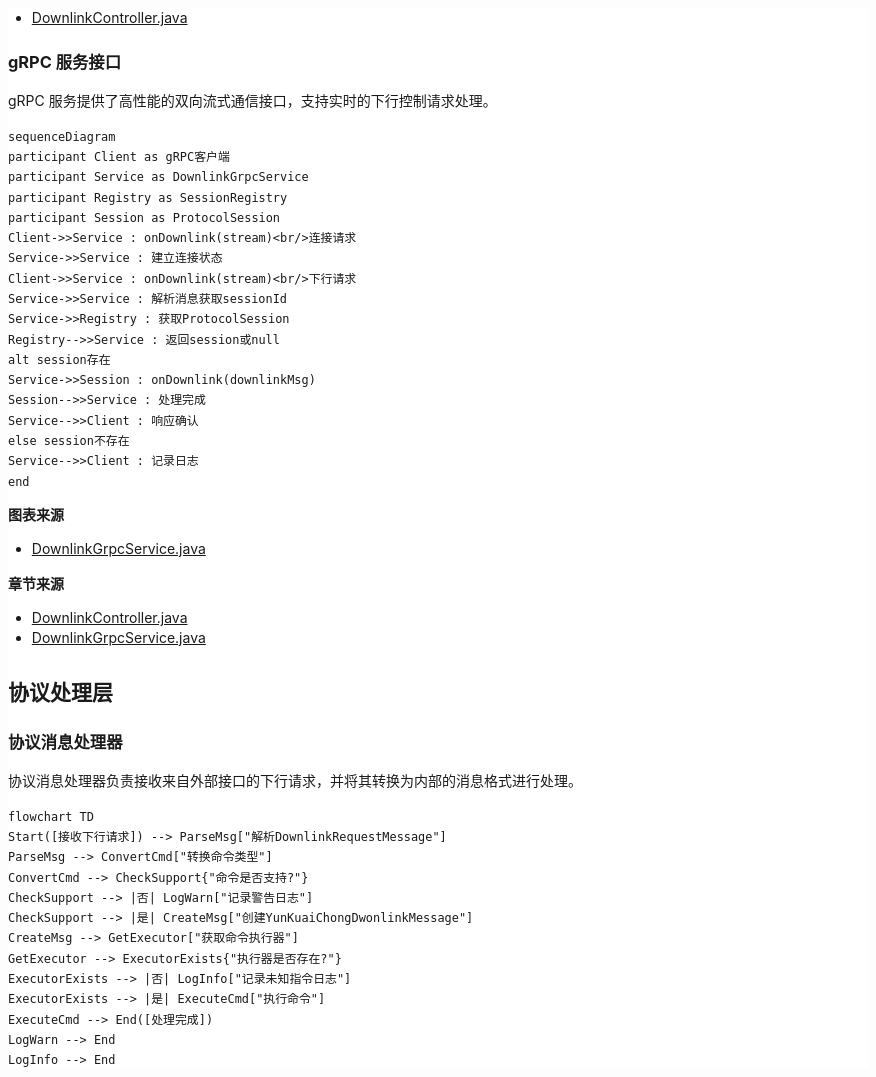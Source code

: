 - [DownlinkController.java](file://jcpp-protocol-api/src/main/java/sanbing/jcpp/protocol/adapter/DownlinkController.java#L37-L75)

### gRPC 服务接口

gRPC 服务提供了高性能的双向流式通信接口，支持实时的下行控制请求处理。

```mermaid
sequenceDiagram
participant Client as gRPC客户端
participant Service as DownlinkGrpcService
participant Registry as SessionRegistry
participant Session as ProtocolSession
Client->>Service : onDownlink(stream)<br/>连接请求
Service->>Service : 建立连接状态
Client->>Service : onDownlink(stream)<br/>下行请求
Service->>Service : 解析消息获取sessionId
Service->>Registry : 获取ProtocolSession
Registry-->>Service : 返回session或null
alt session存在
Service->>Session : onDownlink(downlinkMsg)
Session-->>Service : 处理完成
Service-->>Client : 响应确认
else session不存在
Service-->>Client : 记录日志
end
```

**图表来源**

- [DownlinkGrpcService.java](file://jcpp-protocol-api/src/main/java/sanbing/jcpp/protocol/adapter/DownlinkGrpcService.java#L123-L184)

**章节来源**

- [DownlinkController.java](file://jcpp-protocol-api/src/main/java/sanbing/jcpp/protocol/adapter/DownlinkController.java#L1-L76)
- [DownlinkGrpcService.java](file://jcpp-protocol-api/src/main/java/sanbing/jcpp/protocol/adapter/DownlinkGrpcService.java#L1-L185)

## 协议处理层

### 协议消息处理器

协议消息处理器负责接收来自外部接口的下行请求，并将其转换为内部的消息格式进行处理。

```mermaid
flowchart TD
Start([接收下行请求]) --> ParseMsg["解析DownlinkRequestMessage"]
ParseMsg --> ConvertCmd["转换命令类型"]
ConvertCmd --> CheckSupport{"命令是否支持?"}
CheckSupport --> |否| LogWarn["记录警告日志"]
CheckSupport --> |是| CreateMsg["创建YunKuaiChongDwonlinkMessage"]
CreateMsg --> GetExecutor["获取命令执行器"]
GetExecutor --> ExecutorExists{"执行器是否存在?"}
ExecutorExists --> |否| LogInfo["记录未知指令日志"]
ExecutorExists --> |是| ExecuteCmd["执行命令"]
ExecuteCmd --> End([处理完成])
LogWarn --> End
LogInfo --> End
```

